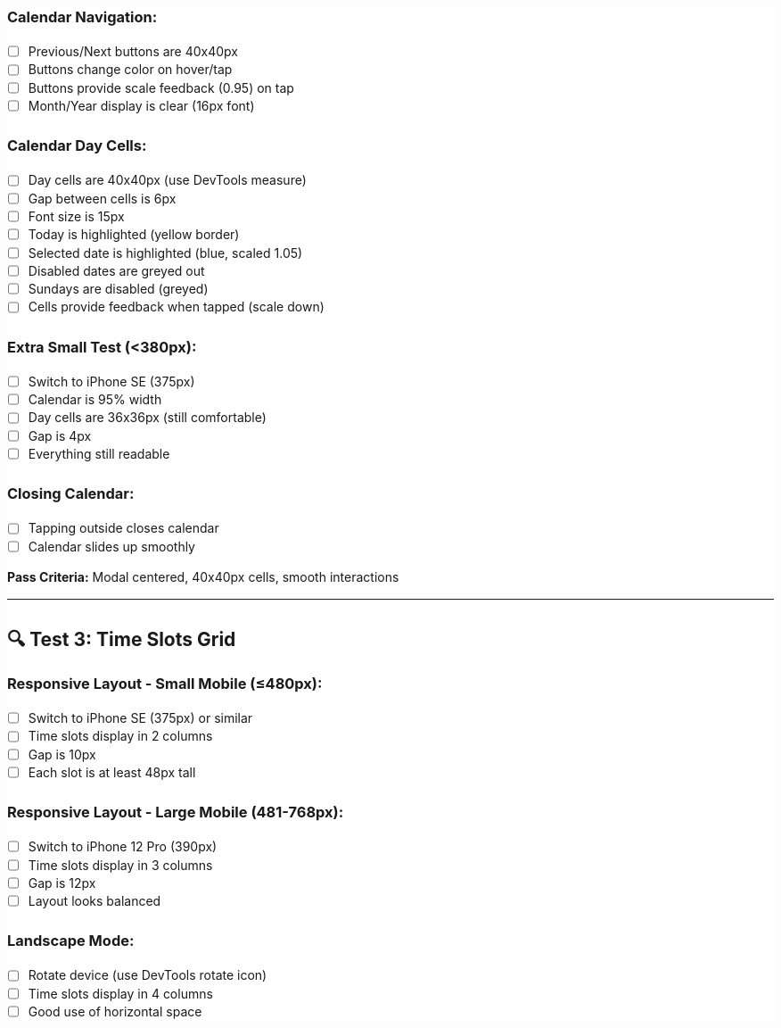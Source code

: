 ### Calendar Navigation:
- [ ] Previous/Next buttons are 40x40px
- [ ] Buttons change color on hover/tap
- [ ] Buttons provide scale feedback (0.95) on tap
- [ ] Month/Year display is clear (16px font)

### Calendar Day Cells:
- [ ] Day cells are 40x40px (use DevTools measure)
- [ ] Gap between cells is 6px
- [ ] Font size is 15px
- [ ] Today is highlighted (yellow border)
- [ ] Selected date is highlighted (blue, scaled 1.05)
- [ ] Disabled dates are greyed out
- [ ] Sundays are disabled (greyed)
- [ ] Cells provide feedback when tapped (scale down)

### Extra Small Test (<380px):
- [ ] Switch to iPhone SE (375px)
- [ ] Calendar is 95% width
- [ ] Day cells are 36x36px (still comfortable)
- [ ] Gap is 4px
- [ ] Everything still readable

### Closing Calendar:
- [ ] Tapping outside closes calendar
- [ ] Calendar slides up smoothly

**Pass Criteria:** Modal centered, 40x40px cells, smooth interactions

---

## 🔍 Test 3: Time Slots Grid

### Responsive Layout - Small Mobile (≤480px):
- [ ] Switch to iPhone SE (375px) or similar
- [ ] Time slots display in 2 columns
- [ ] Gap is 10px
- [ ] Each slot is at least 48px tall

### Responsive Layout - Large Mobile (481-768px):
- [ ] Switch to iPhone 12 Pro (390px)
- [ ] Time slots display in 3 columns
- [ ] Gap is 12px
- [ ] Layout looks balanced

### Landscape Mode:
- [ ] Rotate device (use DevTools rotate icon)
- [ ] Time slots display in 4 columns
- [ ] Good use of horizontal space
